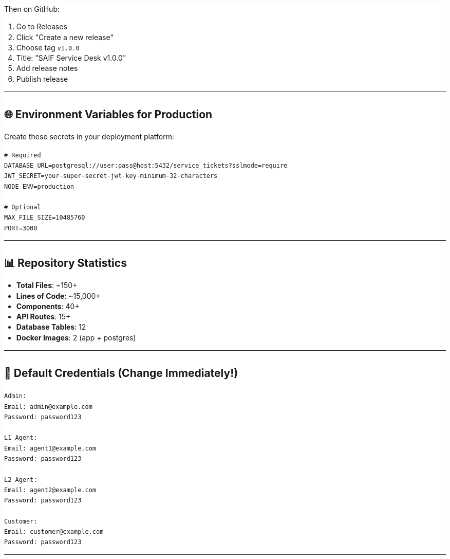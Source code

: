 Then on GitHub:
1. Go to Releases
2. Click "Create a new release"
3. Choose tag `v1.0.0`
4. Title: "SAIF Service Desk v1.0.0"
5. Add release notes
6. Publish release

---

## 🌐 Environment Variables for Production

Create these secrets in your deployment platform:

```env
# Required
DATABASE_URL=postgresql://user:pass@host:5432/service_tickets?sslmode=require
JWT_SECRET=your-super-secret-jwt-key-minimum-32-characters
NODE_ENV=production

# Optional
MAX_FILE_SIZE=10485760
PORT=3000
```

---

## 📊 Repository Statistics

- **Total Files**: ~150+
- **Lines of Code**: ~15,000+
- **Components**: 40+
- **API Routes**: 15+
- **Database Tables**: 12
- **Docker Images**: 2 (app + postgres)

---

## 🔐 Default Credentials (Change Immediately!)

```
Admin:
Email: admin@example.com
Password: password123

L1 Agent:
Email: agent1@example.com
Password: password123

L2 Agent:
Email: agent2@example.com
Password: password123

Customer:
Email: customer@example.com
Password: password123
```

---